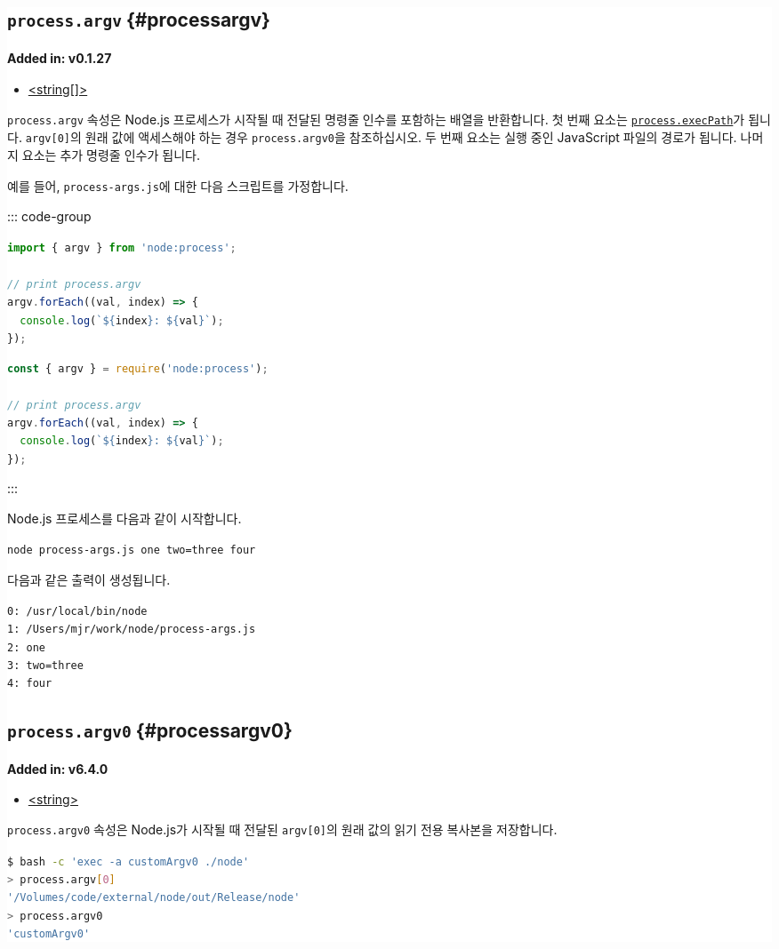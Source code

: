 ## `process.argv` {#processargv}

**Added in: v0.1.27**

- [\<string[]\>](https://developer.mozilla.org/en-US/docs/Web/JavaScript/Data_structures#String_type)

`process.argv` 속성은 Node.js 프로세스가 시작될 때 전달된 명령줄 인수를 포함하는 배열을 반환합니다. 첫 번째 요소는 [`process.execPath`](/ko/nodejs/api/process#processexecpath)가 됩니다. `argv[0]`의 원래 값에 액세스해야 하는 경우 `process.argv0`을 참조하십시오. 두 번째 요소는 실행 중인 JavaScript 파일의 경로가 됩니다. 나머지 요소는 추가 명령줄 인수가 됩니다.

예를 들어, `process-args.js`에 대한 다음 스크립트를 가정합니다.

::: code-group
```js [ESM]
import { argv } from 'node:process';

// print process.argv
argv.forEach((val, index) => {
  console.log(`${index}: ${val}`);
});
```

```js [CJS]
const { argv } = require('node:process');

// print process.argv
argv.forEach((val, index) => {
  console.log(`${index}: ${val}`);
});
```
:::

Node.js 프로세스를 다음과 같이 시작합니다.

```bash [BASH]
node process-args.js one two=three four
```
다음과 같은 출력이 생성됩니다.

```text [TEXT]
0: /usr/local/bin/node
1: /Users/mjr/work/node/process-args.js
2: one
3: two=three
4: four
```
## `process.argv0` {#processargv0}

**Added in: v6.4.0**

- [\<string\>](https://developer.mozilla.org/en-US/docs/Web/JavaScript/Data_structures#String_type)

`process.argv0` 속성은 Node.js가 시작될 때 전달된 `argv[0]`의 원래 값의 읽기 전용 복사본을 저장합니다.

```bash [BASH]
$ bash -c 'exec -a customArgv0 ./node'
> process.argv[0]
'/Volumes/code/external/node/out/Release/node'
> process.argv0
'customArgv0'
```
